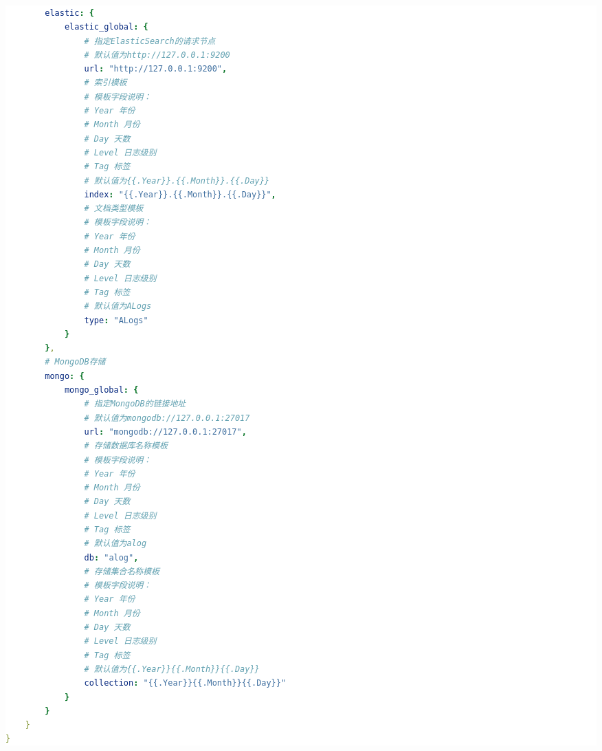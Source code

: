 ``` yaml
		elastic: {
			elastic_global: {
				# 指定ElasticSearch的请求节点
				# 默认值为http://127.0.0.1:9200
				url: "http://127.0.0.1:9200",
				# 索引模板
				# 模板字段说明：
				# Year 年份
				# Month 月份
				# Day 天数
				# Level 日志级别
				# Tag 标签
				# 默认值为{{.Year}}.{{.Month}}.{{.Day}}
				index: "{{.Year}}.{{.Month}}.{{.Day}}",
				# 文档类型模板
				# 模板字段说明：
				# Year 年份
				# Month 月份
				# Day 天数
				# Level 日志级别
				# Tag 标签
				# 默认值为ALogs
				type: "ALogs"
			}
		},
		# MongoDB存储
		mongo: {
			mongo_global: {
				# 指定MongoDB的链接地址
				# 默认值为mongodb://127.0.0.1:27017
				url: "mongodb://127.0.0.1:27017",
				# 存储数据库名称模板
				# 模板字段说明：
				# Year 年份
				# Month 月份
				# Day 天数
				# Level 日志级别
				# Tag 标签
				# 默认值为alog
				db: "alog",
				# 存储集合名称模板
				# 模板字段说明：
				# Year 年份
				# Month 月份
				# Day 天数
				# Level 日志级别
				# Tag 标签
				# 默认值为{{.Year}}{{.Month}}{{.Day}}
				collection: "{{.Year}}{{.Month}}{{.Day}}"
			}
		}
	}
}
```
